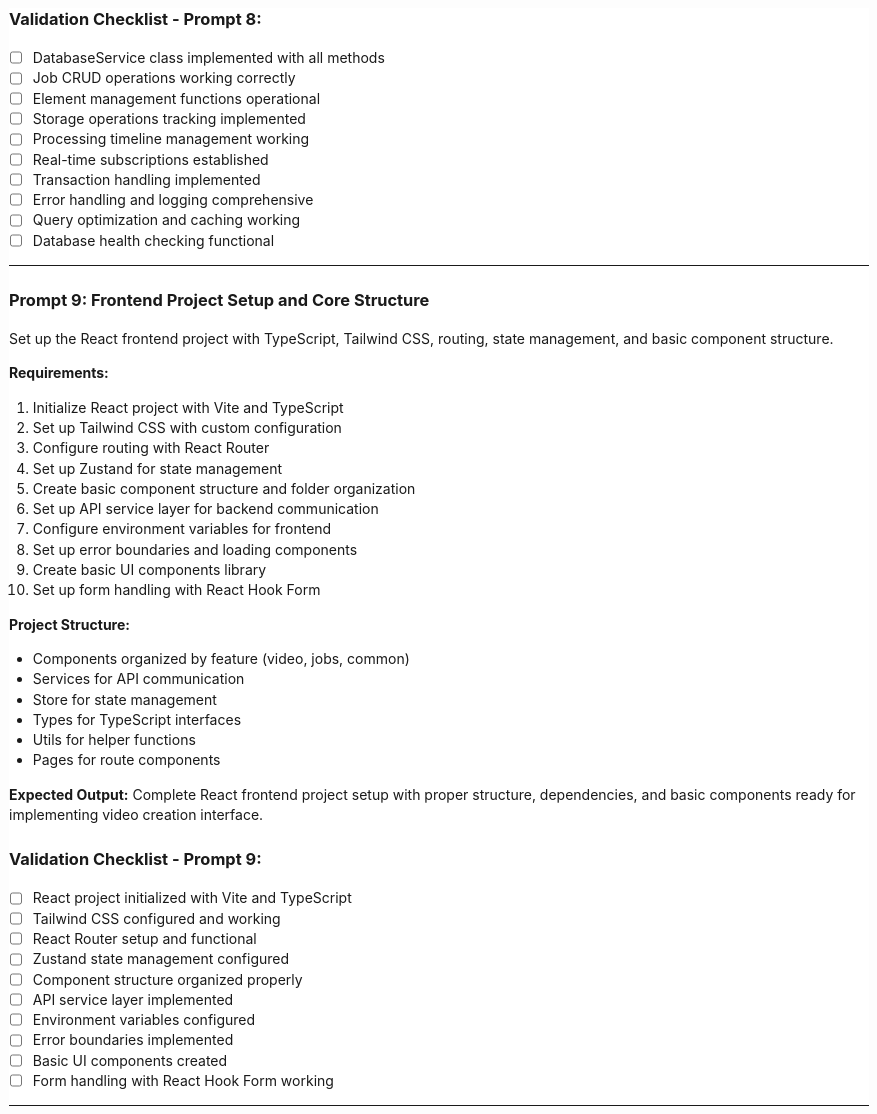 ### Validation Checklist - Prompt 8:
- [ ] DatabaseService class implemented with all methods
- [ ] Job CRUD operations working correctly
- [ ] Element management functions operational
- [ ] Storage operations tracking implemented
- [ ] Processing timeline management working
- [ ] Real-time subscriptions established
- [ ] Transaction handling implemented
- [ ] Error handling and logging comprehensive
- [ ] Query optimization and caching working
- [ ] Database health checking functional

---

### Prompt 9: Frontend Project Setup and Core Structure

Set up the React frontend project with TypeScript, Tailwind CSS, routing, state management, and basic component structure.

**Requirements:**
1. Initialize React project with Vite and TypeScript
2. Set up Tailwind CSS with custom configuration
3. Configure routing with React Router
4. Set up Zustand for state management
5. Create basic component structure and folder organization
6. Set up API service layer for backend communication
7. Configure environment variables for frontend
8. Set up error boundaries and loading components
9. Create basic UI components library
10. Set up form handling with React Hook Form

**Project Structure:**
- Components organized by feature (video, jobs, common)
- Services for API communication
- Store for state management
- Types for TypeScript interfaces
- Utils for helper functions
- Pages for route components

**Expected Output:**
Complete React frontend project setup with proper structure, dependencies, and basic components ready for implementing video creation interface.

### Validation Checklist - Prompt 9:
- [ ] React project initialized with Vite and TypeScript
- [ ] Tailwind CSS configured and working
- [ ] React Router setup and functional
- [ ] Zustand state management configured
- [ ] Component structure organized properly
- [ ] API service layer implemented
- [ ] Environment variables configured
- [ ] Error boundaries implemented
- [ ] Basic UI components created
- [ ] Form handling with React Hook Form working

---